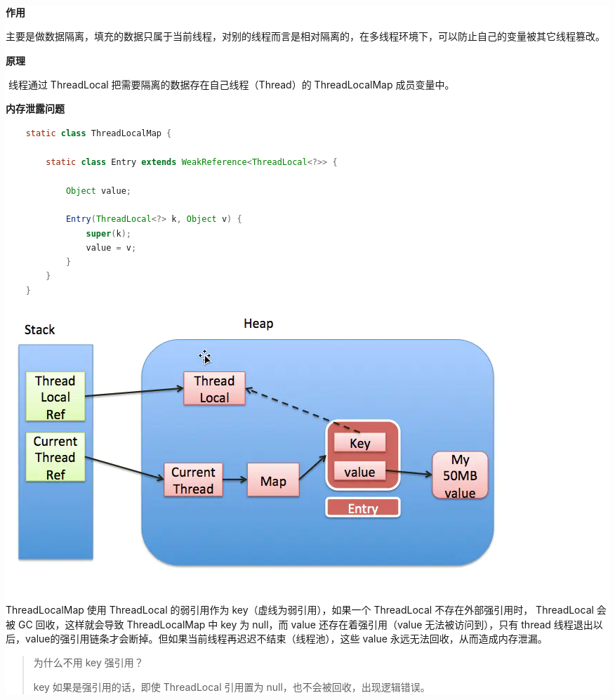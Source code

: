 **作用**

​		主要是做数据隔离，填充的数据只属于当前线程，对别的线程而言是相对隔离的，在多线程环境下，可以防止自己的变量被其它线程篡改。

**原理**

​		线程通过 ThreadLocal 把需要隔离的数据存在自己线程（Thread）的 ThreadLocalMap 成员变量中。

**内存泄露问题**

```java
    static class ThreadLocalMap {

        static class Entry extends WeakReference<ThreadLocal<?>> {

            Object value;

            Entry(ThreadLocal<?> k, Object v) {
                super(k);
                value = v;
            }
        }
    }
```

![image-20210427144254941](assert/threadLocal_weakRef.png)

ThreadLocalMap 使用 ThreadLocal 的弱引用作为 key（虚线为弱引用），如果一个 ThreadLocal 不存在外部强引用时， ThreadLocal 会被 GC 回收，这样就会导致 ThreadLocalMap 中 key 为 null，而 value 还存在着强引用（value 无法被访问到），只有 thread 线程退出以后，value的强引用链条才会断掉。但如果当前线程再迟迟不结束（线程池），这些 value 永远无法回收，从而造成内存泄漏。

> 为什么不用 key 强引用？
>
> key 如果是强引用的话，即使 ThreadLocal 引用置为 null，也不会被回收，出现逻辑错误。
